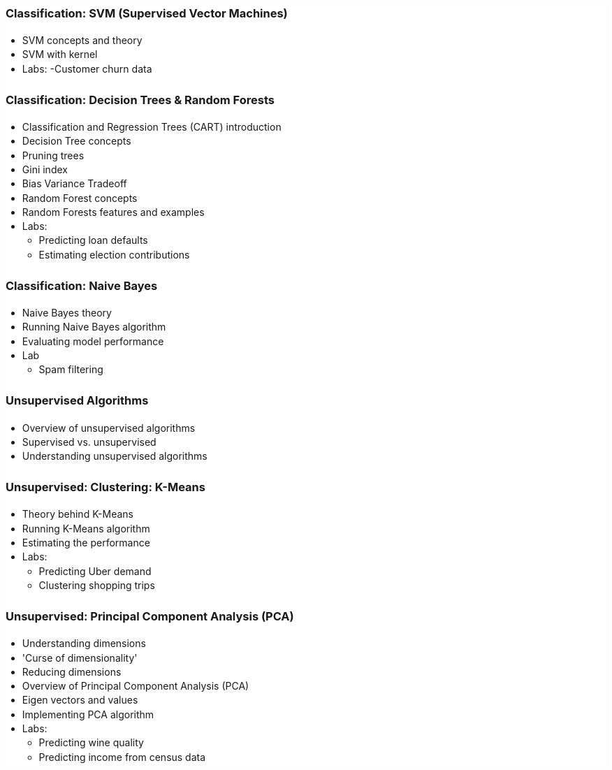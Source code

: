 ### Classification: SVM (Supervised Vector Machines)

* SVM concepts and theory
* SVM with kernel
* Labs:
   -Customer churn data

### Classification: Decision Trees & Random Forests

* Classification and Regression Trees (CART) introduction
* Decision Tree concepts
* Pruning trees
* Gini index
* Bias Variance Tradeoff
* Random Forest concepts
* Random Forests features and examples
* Labs:
  - Predicting loan defaults
  - Estimating election contributions

### Classification: Naive Bayes

* Naive Bayes theory
* Running Naive Bayes algorithm
* Evaluating model performance
* Lab
  - Spam filtering
  
### Unsupervised Algorithms

* Overview of unsupervised algorithms
* Supervised vs. unsupervised
* Understanding unsupervised algorithms

### Unsupervised: Clustering:  K-Means

* Theory behind K-Means
* Running K-Means algorithm
* Estimating the performance
* Labs:
  - Predicting Uber demand
  - Clustering shopping trips

### Unsupervised: Principal Component Analysis (PCA)

* Understanding dimensions
* 'Curse of dimensionality'
* Reducing dimensions
* Overview of Principal Component Analysis (PCA)
* Eigen vectors and values
* Implementing PCA algorithm
* Labs:
  - Predicting wine quality
  - Predicting income from census data
  